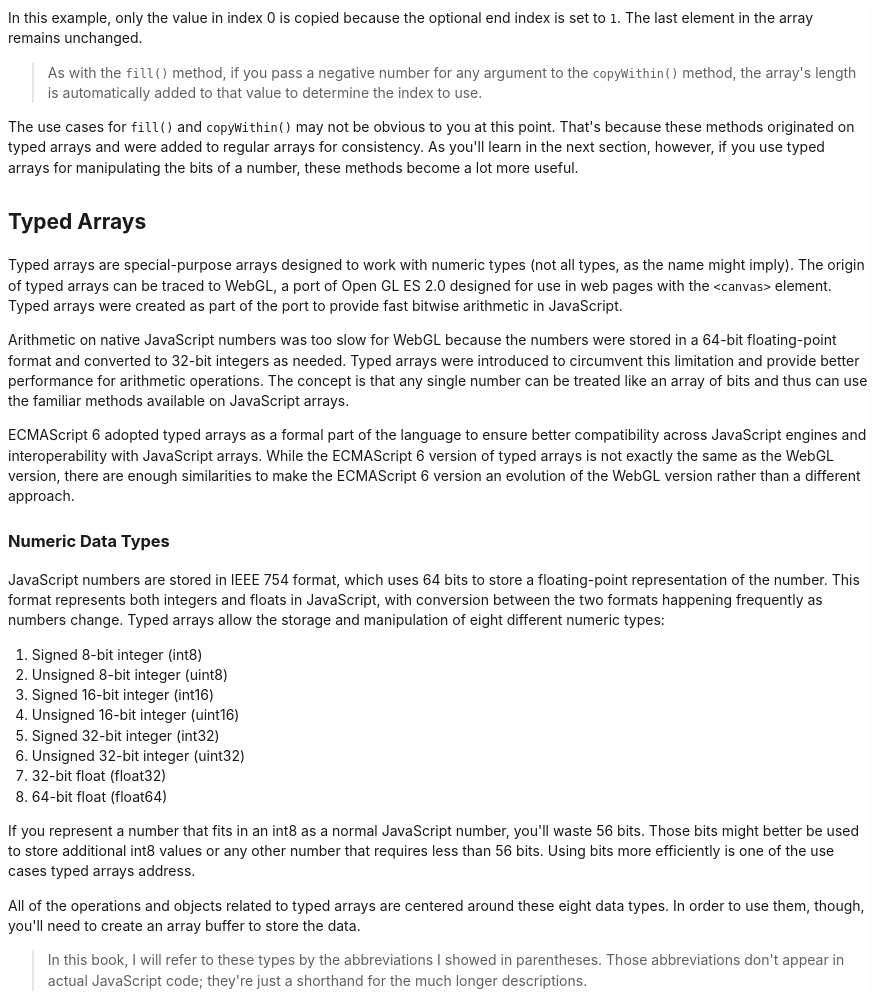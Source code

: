 In this example, only the value in index 0 is copied because the optional end index is set to `1`. The last element in the array remains unchanged.

> As with the `fill()` method, if you pass a negative number for any argument to the `copyWithin()` method, the array's length is automatically added to that value to determine the index to use.

The use cases for `fill()` and `copyWithin()` may not be obvious to you at this point. That's because these methods originated on typed arrays and were added to regular arrays for consistency. As you'll learn in the next section, however, if you use typed arrays for manipulating the bits of a number, these methods become a lot more useful.

## Typed Arrays

Typed arrays are special-purpose arrays designed to work with numeric types (not all types, as the name might imply). The origin of typed arrays can be traced to WebGL, a port of Open GL ES 2.0 designed for use in web pages with the `<canvas>` element. Typed arrays were created as part of the port to provide fast bitwise arithmetic in JavaScript.

Arithmetic on native JavaScript numbers was too slow for WebGL because the numbers were stored in a 64-bit floating-point format and converted to 32-bit integers as needed. Typed arrays were introduced to circumvent this limitation and provide better performance for arithmetic operations. The concept is that any single number can be treated like an array of bits and thus can use the familiar methods available on JavaScript arrays.

ECMAScript 6 adopted typed arrays as a formal part of the language to ensure better compatibility across JavaScript engines and interoperability with JavaScript arrays. While the ECMAScript 6 version of typed arrays is not exactly the same as the WebGL version, there are enough similarities to make the ECMAScript 6 version an evolution of the WebGL version rather than a different approach.

### Numeric Data Types

JavaScript numbers are stored in IEEE 754 format, which uses 64 bits to store a floating-point representation of the number. This format represents both integers and floats in JavaScript, with conversion between the two formats happening frequently as numbers change. Typed arrays allow the storage and manipulation of eight different numeric types:

1. Signed 8-bit integer (int8)
1. Unsigned 8-bit integer (uint8)
1. Signed 16-bit integer (int16)
1. Unsigned 16-bit integer (uint16)
1. Signed 32-bit integer (int32)
1. Unsigned 32-bit integer (uint32)
1. 32-bit float (float32)
1. 64-bit float (float64)

If you represent a number that fits in an int8 as a normal JavaScript number, you'll waste 56 bits. Those bits might better be used to store additional int8 values or any other number that requires less than 56 bits. Using bits more efficiently is one of the use cases typed arrays address.

All of the operations and objects related to typed arrays are centered around these eight data types. In order to use them, though, you'll need to create an array buffer to store the data.

> In this book, I will refer to these types by the abbreviations I showed in parentheses. Those abbreviations don't appear in actual JavaScript code; they're just a shorthand for the much longer descriptions.
